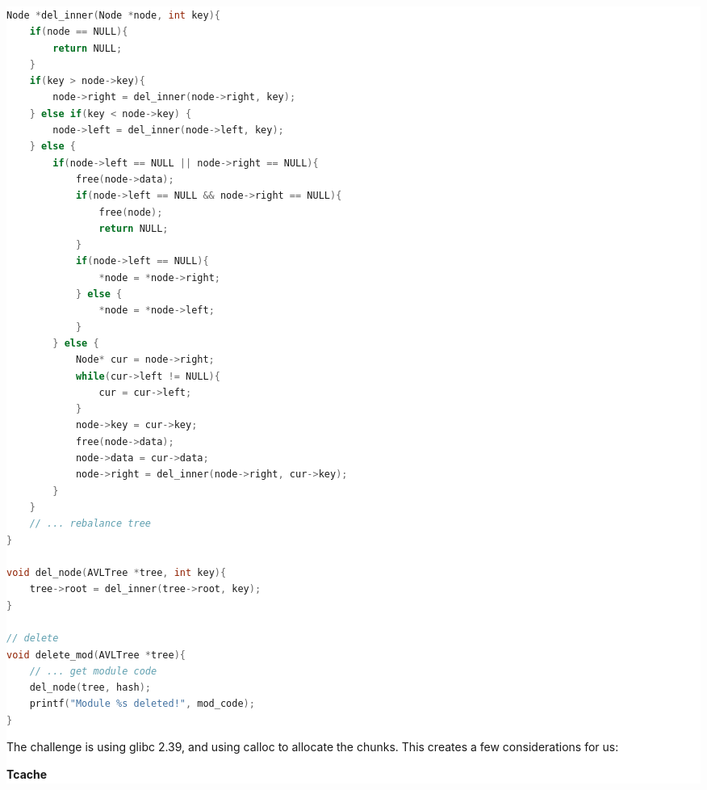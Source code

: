 ```c
Node *del_inner(Node *node, int key){
    if(node == NULL){
        return NULL;
    }
    if(key > node->key){
        node->right = del_inner(node->right, key);
    } else if(key < node->key) {
        node->left = del_inner(node->left, key);
    } else {
        if(node->left == NULL || node->right == NULL){
            free(node->data);
            if(node->left == NULL && node->right == NULL){
                free(node);
                return NULL;
            }
            if(node->left == NULL){
                *node = *node->right;
            } else {
                *node = *node->left;
            }
        } else {
            Node* cur = node->right;
            while(cur->left != NULL){
                cur = cur->left;
            }
            node->key = cur->key;
            free(node->data);
            node->data = cur->data;
            node->right = del_inner(node->right, cur->key);
        }
    }
    // ... rebalance tree
}

void del_node(AVLTree *tree, int key){
    tree->root = del_inner(tree->root, key);
}

// delete
void delete_mod(AVLTree *tree){
    // ... get module code
    del_node(tree, hash);
    printf("Module %s deleted!", mod_code);
}
```

The challenge is using glibc 2.39, and using calloc to allocate the chunks. This creates a few considerations for
us:

**Tcache**
